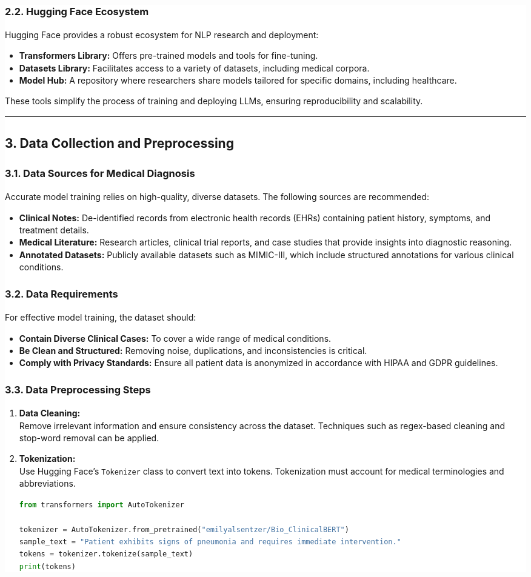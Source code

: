 ### 2.2. Hugging Face Ecosystem

Hugging Face provides a robust ecosystem for NLP research and deployment:
- **Transformers Library:** Offers pre-trained models and tools for fine-tuning.
- **Datasets Library:** Facilitates access to a variety of datasets, including medical corpora.
- **Model Hub:** A repository where researchers share models tailored for specific domains, including healthcare.

These tools simplify the process of training and deploying LLMs, ensuring reproducibility and scalability.

---

## 3. Data Collection and Preprocessing

### 3.1. Data Sources for Medical Diagnosis

Accurate model training relies on high-quality, diverse datasets. The following sources are recommended:
- **Clinical Notes:** De-identified records from electronic health records (EHRs) containing patient history, symptoms, and treatment details.
- **Medical Literature:** Research articles, clinical trial reports, and case studies that provide insights into diagnostic reasoning.
- **Annotated Datasets:** Publicly available datasets such as MIMIC-III, which include structured annotations for various clinical conditions.

### 3.2. Data Requirements

For effective model training, the dataset should:
- **Contain Diverse Clinical Cases:** To cover a wide range of medical conditions.
- **Be Clean and Structured:** Removing noise, duplications, and inconsistencies is critical.
- **Comply with Privacy Standards:** Ensure all patient data is anonymized in accordance with HIPAA and GDPR guidelines.

### 3.3. Data Preprocessing Steps

1. **Data Cleaning:**  
   Remove irrelevant information and ensure consistency across the dataset. Techniques such as regex-based cleaning and stop-word removal can be applied.
   
2. **Tokenization:**  
   Use Hugging Face’s `Tokenizer` class to convert text into tokens. Tokenization must account for medical terminologies and abbreviations.
   
   ```python
   from transformers import AutoTokenizer

   tokenizer = AutoTokenizer.from_pretrained("emilyalsentzer/Bio_ClinicalBERT")
   sample_text = "Patient exhibits signs of pneumonia and requires immediate intervention."
   tokens = tokenizer.tokenize(sample_text)
   print(tokens)
   ```
